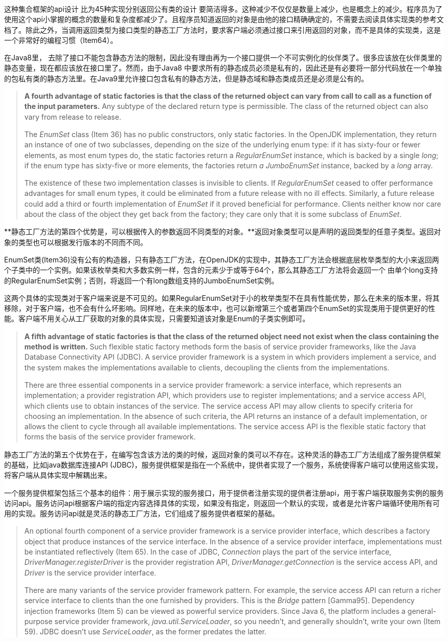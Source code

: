 这种集合框架的api设计 比为45种实现分别返回公有类的设计 要简洁得多。这种减少不仅仅是数量上减少，也是概念上的减少。程序员为了使用这个api小掌握的概念的数量和复杂度都减少了。且程序员知道返回的对象是由他的接口精确确定的，不需要去阅读具体实现类的参考文档了。除此之外，当调用返回类型为接口类型的静态工厂方法时，要求客户端必须通过接口来引用返回的对象，而不是具体的实现类，这是一个非常好的编程习惯（Item64）。

在Java8里， 去除了接口不能包含静态方法的限制，因此没有理由再为一个接口提供一个不可实例化的伙伴类了。很多应该放在伙伴类里的静态变量，现在都应该放在接口里了。然而，由于Java8 中要求所有的静态成员必须是私有的，因此还是有必要将一部分代码放在一个单独的包私有类的静态方法里。在Java9里允许接口包含私有的静态方法，但是静态域和静态类成员还是必须是公有的。

> **A fourth advantage of static factories is that the class of the returned object can vary from call to call as a function of the input parameters.** Any subtype of the declared return type is permissible. The class of the returned object can also vary from release to release.
>
> The _EnumSet_ class (Item 36) has no public constructors, only static factories. In the OpenJDK implementation, they return an instance of one of two subclasses, depending on the size of the underlying enum type: if it has sixty-four or fewer elements, as most enum types do, the static factories return a _RegularEnumSet_ instance, which is backed by a single _long_; if the enum type has sixty-five or more elements, the factories return _a JumboEnumSet_ instance, backed by a _long_ array.
>
> The existence of these two implementation classes is invisible to clients. If _RegularEnumSet_ ceased to offer performance advantages for small enum types, it could be eliminated from a future release with no ill effects. Similarly, a future release could add a third or fourth implementation of _EnumSet_ if it proved beneficial for performance. Clients neither know nor care about the class of the object they get back from the factory; they care only that it is some subclass of _EnumSet_.

\*\*静态工厂方法的第四个优势是，可以根据传入的参数返回不同类型的对象。\*\*返回对象类型可以是声明的返回类型的任意子类型。返回对象的类型也可以根据发行版本的不同而不同。

EnumSet类(Item36)没有公有的构造器，只有静态工厂方法，在OpenJDK的实现中，其静态工厂方法会根据底层枚举类型的大小来返回两个子类中的一个实例。如果该枚举类和大多数实例一样，包含的元素少于或等于64个，那么其静态工厂方法将会返回一个 由单个long支持的RegularEnumSet实例；否则，将返回一个有long数组支持的JumboEnumSet实例。

这两个具体的实现类对于客户端来说是不可见的。如果RegularEnumSet对于小的枚举类型不在具有性能优势，那么在未来的版本里，将其移除，对于客户端，也不会有什么坏影响。同样地，在未来的版本中，也可以新增第三个或者第四个EnumSet的实现类用于提供更好的性能。客户端不用关心从工厂获取的对象的具体实现，只需要知道该对象是Enum的子类实例即可。

> **A fifth advantage of static factories is that the class of the returned object need not exist when the class containing the method is written.** Such flexible static factory methods form the basis of service provider frameworks, like the Java Database Connectivity API (JDBC). A service provider framework is a system in which providers implement a service, and the system makes the implementations available to clients, decoupling the clients from the implementations.
>
> There are three essential components in a service provider framework: a service interface, which represents an implementation; a provider registration API, which providers use to register implementations; and a service access API, which clients use to obtain instances of the service. The service access API may allow clients to specify criteria for choosing an implementation. In the absence of such criteria, the API returns an instance of a default implementation, or allows the client to cycle through all available implementations. The service access API is the flexible static factory that forms the basis of the service provider framework.

静态工厂方法的第五个优势在于，在编写包含该方法的类的时候，返回对象的类可以不存在。这种灵活的静态工厂方法组成了服务提供框架的基础，比如java数据库连接API (JDBC)，服务提供框架是指在一个系统中，提供者实现了一个服务，系统使得客户端可以使用这些实现，将客户端从具体实现中解耦出来。

一个服务提供框架包括三个基本的组件：用于展示实现的服务接口，用于提供者注册实现的提供者注册api，用于客户端获取服务实例的服务访问api。服务访问api根据客户端的指定内容选择具体的实现，如果没有指定，则返回一个默认的实现，或者是允许客户端循环使用所有可用的实现。服务访问api就是灵活的静态工厂方法，它们组成了服务提供者框架的基础。

> An optional fourth component of a service provider framework is a service provider interface, which describes a factory object that produce instances of the service interface. In the absence of a service provider interface, implementations must be instantiated reflectively (Item 65). In the case of JDBC, _Connection_ plays the part of the service interface, _DriverManager.registerDriver_ is the provider registration API, _DriverManager.getConnection_ is the service access API, and _Driver_ is the service provider interface.
>
> There are many variants of the service provider framework pattern. For example, the service access API can return a richer service interface to clients than the one furnished by providers. This is the _Bridge_ pattern \[Gamma95]. Dependency injection frameworks (Item 5) can be viewed as powerful service providers. Since Java 6, the platform includes a general-purpose service provider framework, _java.util.ServiceLoader_, so you needn’t, and generally shouldn’t, write your own (Item 59). JDBC doesn’t use _ServiceLoader_, as the former predates the latter.
